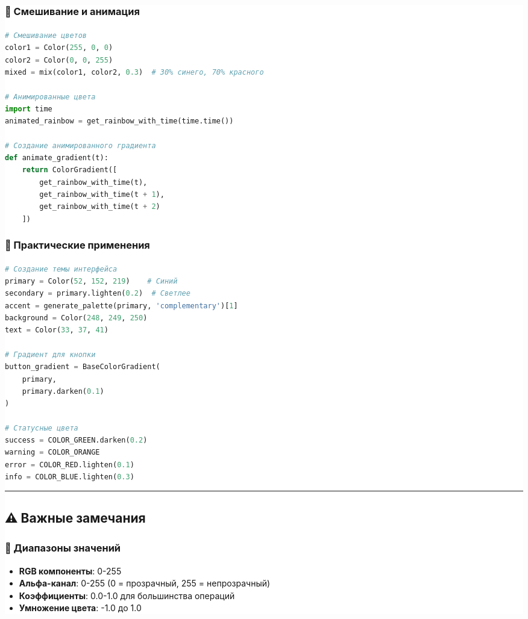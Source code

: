 ### 🎪 Смешивание и анимация
```python
# Смешивание цветов
color1 = Color(255, 0, 0)
color2 = Color(0, 0, 255)
mixed = mix(color1, color2, 0.3)  # 30% синего, 70% красного

# Анимированные цвета
import time
animated_rainbow = get_rainbow_with_time(time.time())

# Создание анимированного градиента
def animate_gradient(t):
    return ColorGradient([
        get_rainbow_with_time(t),
        get_rainbow_with_time(t + 1),
        get_rainbow_with_time(t + 2)
    ])
```

### 🔧 Практические применения
```python
# Создание темы интерфейса
primary = Color(52, 152, 219)    # Синий
secondary = primary.lighten(0.2)  # Светлее
accent = generate_palette(primary, 'complementary')[1]
background = Color(248, 249, 250)
text = Color(33, 37, 41)

# Градиент для кнопки
button_gradient = BaseColorGradient(
    primary,
    primary.darken(0.1)
)

# Статусные цвета
success = COLOR_GREEN.darken(0.2)
warning = COLOR_ORANGE
error = COLOR_RED.lighten(0.1)
info = COLOR_BLUE.lighten(0.3)
```

---

## ⚠️ Важные замечания

### 🎯 Диапазоны значений
- **RGB компоненты**: 0-255
- **Альфа-канал**: 0-255 (0 = прозрачный, 255 = непрозрачный)
- **Коэффициенты**: 0.0-1.0 для большинства операций
- **Умножение цвета**: -1.0 до 1.0
